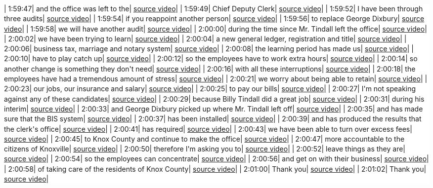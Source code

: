 | 1:59:47| and the office was left to the| [source video](https://archive.org/details/cocom080216candidateforum?start=7187)|
| 1:59:49| Chief Deputy Clerk| [source video](https://archive.org/details/cocom080216candidateforum?start=7189)|
| 1:59:52| I have been through three audits| [source video](https://archive.org/details/cocom080216candidateforum?start=7192)|
| 1:59:54| if you reappoint another person| [source video](https://archive.org/details/cocom080216candidateforum?start=7194)|
| 1:59:56| to replace George Dixbury| [source video](https://archive.org/details/cocom080216candidateforum?start=7196)|
| 1:59:58| we will have another audit| [source video](https://archive.org/details/cocom080216candidateforum?start=7198)|
| 2:00:00| during the time since Mr. Tindall left the office| [source video](https://archive.org/details/cocom080216candidateforum?start=7200)|
| 2:00:02| we have been trying to learn| [source video](https://archive.org/details/cocom080216candidateforum?start=7202)|
| 2:00:04| a new general ledger, registration and title| [source video](https://archive.org/details/cocom080216candidateforum?start=7204)|
| 2:00:06| business tax, marriage and notary system| [source video](https://archive.org/details/cocom080216candidateforum?start=7206)|
| 2:00:08| the learning period has made us| [source video](https://archive.org/details/cocom080216candidateforum?start=7208)|
| 2:00:10| have to play catch up| [source video](https://archive.org/details/cocom080216candidateforum?start=7210)|
| 2:00:12| so the employees have to work extra hours| [source video](https://archive.org/details/cocom080216candidateforum?start=7212)|
| 2:00:14| so another change is something they don't need| [source video](https://archive.org/details/cocom080216candidateforum?start=7214)|
| 2:00:16| with all these interruptions| [source video](https://archive.org/details/cocom080216candidateforum?start=7216)|
| 2:00:18| the employees have had a tremendous amount of stress| [source video](https://archive.org/details/cocom080216candidateforum?start=7218)|
| 2:00:21| we worry about being able to retain| [source video](https://archive.org/details/cocom080216candidateforum?start=7221)|
| 2:00:23| our jobs, our insurance and salary| [source video](https://archive.org/details/cocom080216candidateforum?start=7223)|
| 2:00:25| to pay our bills| [source video](https://archive.org/details/cocom080216candidateforum?start=7225)|
| 2:00:27| I'm not speaking against any of these candidates| [source video](https://archive.org/details/cocom080216candidateforum?start=7227)|
| 2:00:29| because Billy Tindall did a great job| [source video](https://archive.org/details/cocom080216candidateforum?start=7229)|
| 2:00:31| during his interim| [source video](https://archive.org/details/cocom080216candidateforum?start=7231)|
| 2:00:33| and George Dixbury picked up where Mr. Tindall left off| [source video](https://archive.org/details/cocom080216candidateforum?start=7233)|
| 2:00:35| and has made sure that the BIS system| [source video](https://archive.org/details/cocom080216candidateforum?start=7235)|
| 2:00:37| has been installed| [source video](https://archive.org/details/cocom080216candidateforum?start=7237)|
| 2:00:39| and has produced the results that the clerk's office| [source video](https://archive.org/details/cocom080216candidateforum?start=7239)|
| 2:00:41| has required| [source video](https://archive.org/details/cocom080216candidateforum?start=7241)|
| 2:00:43| we have been able to turn over excess fees| [source video](https://archive.org/details/cocom080216candidateforum?start=7243)|
| 2:00:45| to Knox County and continue to make the office| [source video](https://archive.org/details/cocom080216candidateforum?start=7245)|
| 2:00:47| more accountable to the citizens of Knoxville| [source video](https://archive.org/details/cocom080216candidateforum?start=7247)|
| 2:00:50| therefore I'm asking you to| [source video](https://archive.org/details/cocom080216candidateforum?start=7250)|
| 2:00:52| leave things as they are| [source video](https://archive.org/details/cocom080216candidateforum?start=7252)|
| 2:00:54| so the employees can concentrate| [source video](https://archive.org/details/cocom080216candidateforum?start=7254)|
| 2:00:56| and get on with their business| [source video](https://archive.org/details/cocom080216candidateforum?start=7256)|
| 2:00:58| of taking care of the residents of Knox County| [source video](https://archive.org/details/cocom080216candidateforum?start=7258)|
| 2:01:00| Thank you| [source video](https://archive.org/details/cocom080216candidateforum?start=7260)|
| 2:01:02| Thank you| [source video](https://archive.org/details/cocom080216candidateforum?start=7262)|